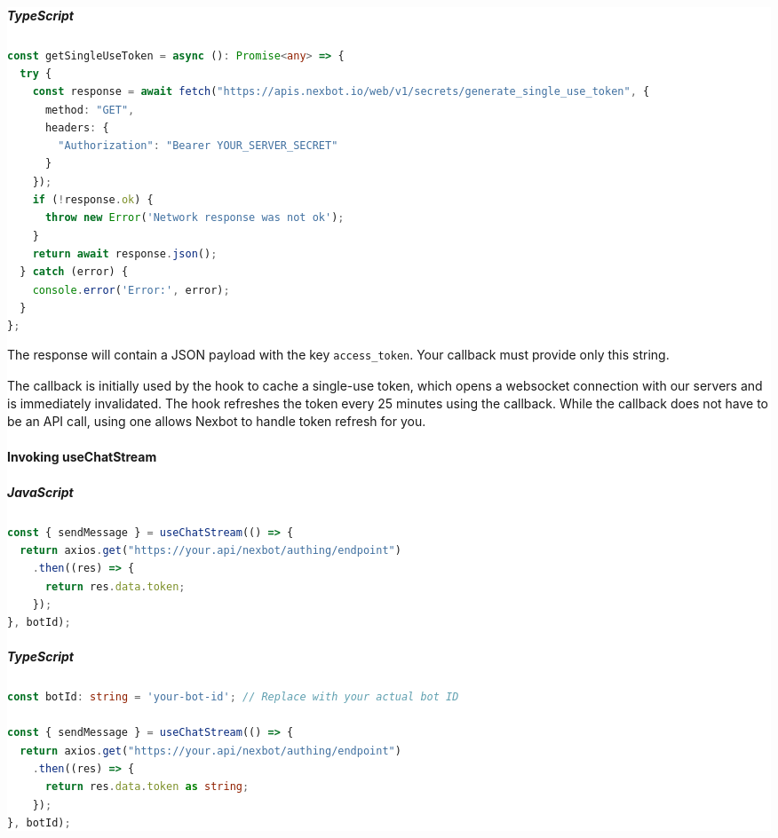 ##### TypeScript
```typescript
const getSingleUseToken = async (): Promise<any> => {
  try {
    const response = await fetch("https://apis.nexbot.io/web/v1/secrets/generate_single_use_token", {
      method: "GET",
      headers: {
        "Authorization": "Bearer YOUR_SERVER_SECRET"
      }
    });
    if (!response.ok) {
      throw new Error('Network response was not ok');
    }
    return await response.json();
  } catch (error) {
    console.error('Error:', error);
  }
};
```

The response will contain a JSON payload with the key `access_token`. Your callback must provide only this string.

The callback is initially used by the hook to cache a single-use token, which opens a websocket connection with our servers and is immediately invalidated. The hook refreshes the token every 25 minutes using the callback. While the callback does not have to be an API call, using one allows Nexbot to handle token refresh for you.


#### Invoking useChatStream

##### JavaScript
```javascript
const { sendMessage } = useChatStream(() => {
  return axios.get("https://your.api/nexbot/authing/endpoint")
    .then((res) => {
      return res.data.token;
    });
}, botId);
```

##### TypeScript
```typescript
const botId: string = 'your-bot-id'; // Replace with your actual bot ID

const { sendMessage } = useChatStream(() => {
  return axios.get("https://your.api/nexbot/authing/endpoint")
    .then((res) => {
      return res.data.token as string;
    });
}, botId);
```
